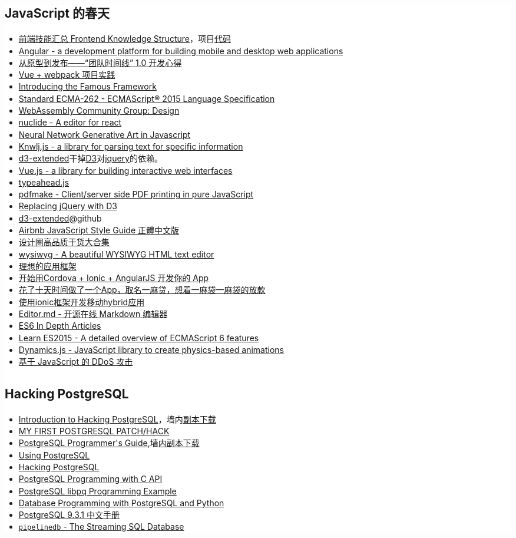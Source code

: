 
## JavaScript 的春天

* [前端技能汇总 Frontend Knowledge Structure](http://html5ify.com/fks/)，项目[代码](https://github.com/JacksonTian/fks)
* [Angular - a development platform for building mobile and desktop web applications](https://angular.io/)
* [从原型到发布——“团队时间线” 1.0 开发心得](http://jiongks.name/blog/try-fullstack-in-timeline-app/)
* [Vue + webpack 项目实践](http://jiongks.name/blog/just-vue/)
* [Introducing the Famous Framework](https://blog.famous.org/introducing-the-famous-framework/)
* [Standard ECMA-262 - ECMAScript® 2015 Language Specification](http://www.ecma-international.org/publications/standards/Ecma-262.htm)
* [WebAssembly Community Group: Design](https://github.com/WebAssembly/design/blob/master/README.md)
* [nuclide - A editor for react](http://nuclide.io/)
* [Neural Network Generative Art in Javascript](http://blog.otoro.net/2015/06/19/neural-network-generative-art/)
* [Knwlj.js - a library for parsing text for specific information](https://github.com/LoadFive/Knwl.js)
* [d3-extended](https://github.com/wbkd/d3-extended)干掉[D3](http://www.d3js.org/)对[jquery](https://jquery.com/)的依赖。 
* [Vue.js - a library for building interactive web interfaces](http://vuejs.org/)
* [typeahead.js](http://twitter.github.io/typeahead.js/)
* [pdfmake - Client/server side PDF printing in pure JavaScript](http://pdfmake.org/)
* [Replacing jQuery with D3](http://blog.webkid.io/replacing-jquery-with-d3/)
* [d3-extended](https://github.com/wbkd/d3-extended)@github
* [Airbnb JavaScript Style Guide 正體中文版](https://github.com/jigsawye/javascript)
* [设计圈高品质干货大合集](http://www.uisdc.com/new-for-designers-june-2015)
* [wysiwyg - A beautiful WYSIWYG HTML text editor](https://www.froala.com/wysiwyg-editor)
* [理想的应用框架](http://www.cnblogs.com/sskyy/p/4592353.html)
* [开始用Cordova + Ionic + AngularJS 开发你的 App](http://segmentfault.com/a/1190000002954226)
* [花了十天时间做了一个App，取名一麻贷，想着一麻袋一麻袋的放款](http://segmentfault.com/a/1190000002942655#articleHeader1)
* [使用ionic框架开发移动hybrid应用](http://segmentfault.com/a/1190000002688632)
* [Editor.md - 开源在线 Markdown 编辑器](https://pandao.github.io/editor.md/)
* [ES6 In Depth Articles](https://hacks.mozilla.org/category/es6-in-depth/)
* [Learn ES2015 - A detailed overview of ECMAScript 6 features](https://babeljs.io/docs/learn-es2015/)
* [Dynamics.js - JavaScript library to create physics-based animations](http://dynamicsjs.com/?comefrom=http://blogread.cn/news/)
* [基于 JavaScript 的 DDoS 攻击](http://www.html-js.com/article/2907)


## Hacking PostgreSQL

* [Introduction to Hacking PostgreSQL](http://www.neilconway.org/talks/hacking/hack_slides.pdf)，墙内[副本下载](/docs/06/Introduction_to_Hacking_PostgreSQL.pdf)
* [MY FIRST POSTGRESQL PATCH/HACK](http://www.pinaraf.info/2013/06/my-first-postgresql-patchhack/)
* [PostgreSQL Programmer's Guide](http://www.cis.temple.edu/~vasilis/Courses/CS33/Documentation/programmer.pdf),墙[内副本下载](/docs/06/PostgreSQL_Programmers_Guide.pdf)
* [Using PostgreSQL](https://serversforhackers.com/using-postgresql)
* [Hacking PostgreSQL](http://drops.wooyun.org/tips/6449)
* [PostgreSQL Programming with C API](http://www.yolinux.com/TUTORIALS/PostgreSQL-Programming-C-API.html)
* [PostgreSQL libpq Programming Example](http://www.hungryhacker.com/code/postgresql-libpq-programming-example/)
* [Database Programming with PostgreSQL and Python](http://crossbar.io/docs/Database-Programming-with-PostgreSQL/)
* [PostgreSQL 9.3.1 中文手册](http://www.postgres.cn/docs/9.3/index.html)
* [`pipelinedb` - The Streaming SQL Database](http://pipelinedb.com)
